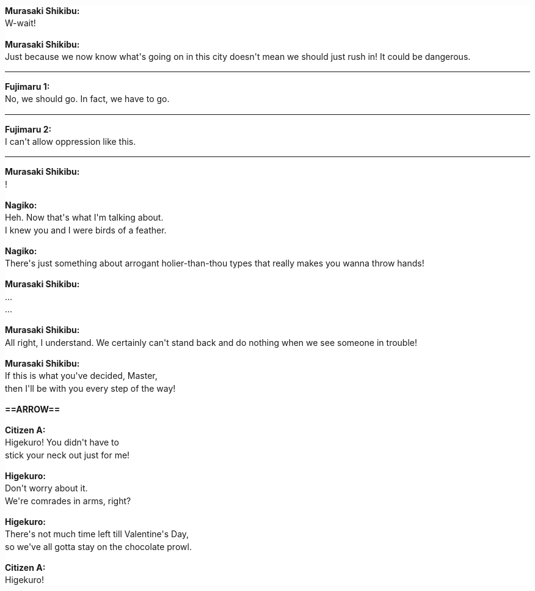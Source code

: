 **Murasaki Shikibu:**   
W-wait!  
  
**Murasaki Shikibu:**   
Just because we now know what's going on in this city doesn't mean we should just rush in! It could be dangerous.  
  
---  
  
**Fujimaru 1:**   
No, we should go. In fact, we have to go.  
  
---  
  
**Fujimaru 2:**   
I can't allow oppression like this.  
  
---  
  
**Murasaki Shikibu:**   
!  
  
**Nagiko:**   
Heh. Now that's what I'm talking about.  
I knew you and I were birds of a feather.  
  
**Nagiko:**   
There's just something about arrogant holier-than-thou types that really makes you wanna throw hands!  
  
**Murasaki Shikibu:**   
...  
...  
  
**Murasaki Shikibu:**   
All right, I understand. We certainly can't stand back and do nothing when we see someone in trouble!  
  
**Murasaki Shikibu:**   
If this is what you've decided, Master,  
then I'll be with you every step of the way!  
  
  
**==ARROW==**  
  
**Citizen A:**   
Higekuro! You didn't have to  
stick your neck out just for me!  
  
**Higekuro:**   
Don't worry about it.  
We're comrades in arms, right?  
  
**Higekuro:**   
There's not much time left till Valentine's Day,  
so we've all gotta stay on the chocolate prowl.  
  
**Citizen A:**   
Higekuro!  
  